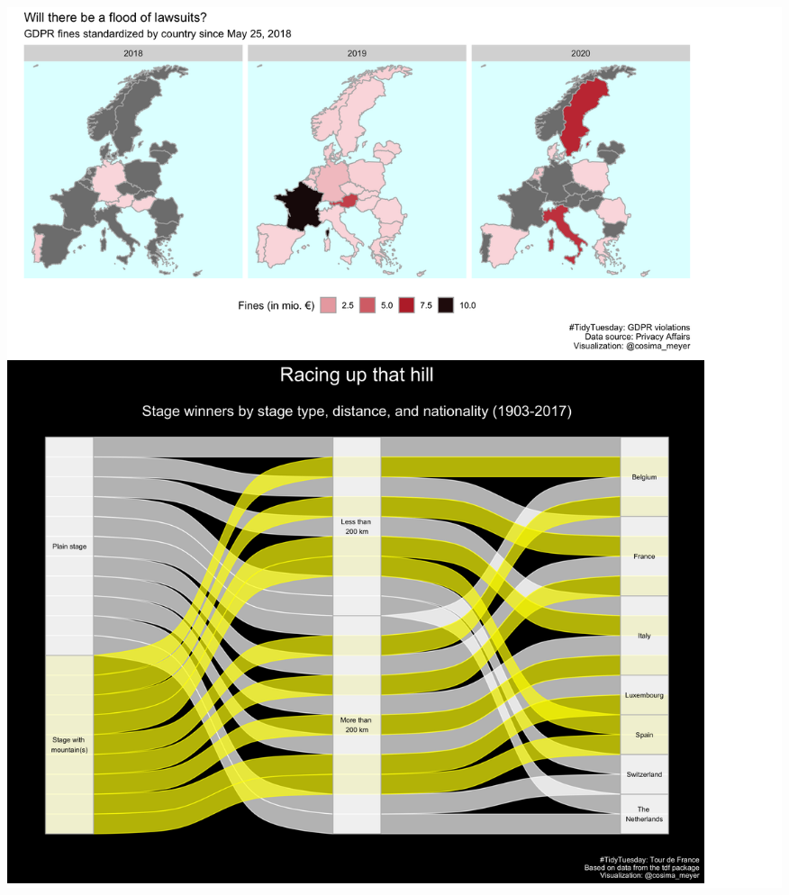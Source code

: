 <img src="https://github.com/cosimameyer/TidyTuesday/blob/master/figures/TidyTuesday_GDPR.png" width="90%"></img> 
<img src="https://github.com/cosimameyer/TidyTuesday/blob/master/figures/TidyTuesday_TdF.png" width="90%"></img> 